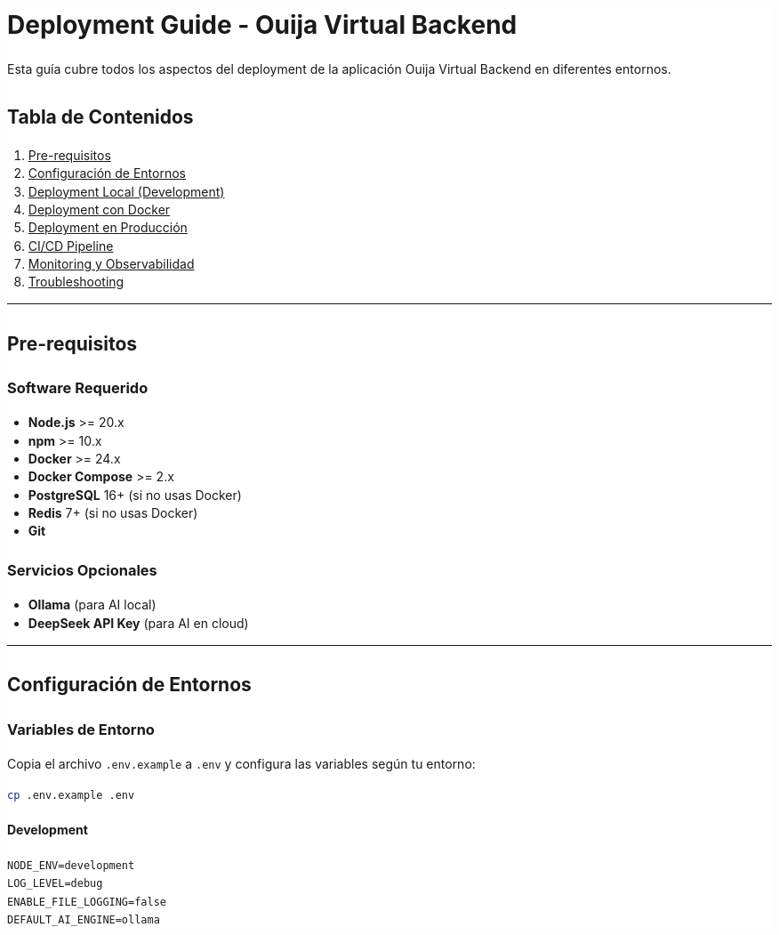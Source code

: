 # Deployment Guide - Ouija Virtual Backend

Esta guía cubre todos los aspectos del deployment de la aplicación Ouija Virtual Backend en diferentes entornos.

## Tabla de Contenidos

1. [Pre-requisitos](#pre-requisitos)
2. [Configuración de Entornos](#configuración-de-entornos)
3. [Deployment Local (Development)](#deployment-local-development)
4. [Deployment con Docker](#deployment-con-docker)
5. [Deployment en Producción](#deployment-en-producción)
6. [CI/CD Pipeline](#cicd-pipeline)
7. [Monitoring y Observabilidad](#monitoring-y-observabilidad)
8. [Troubleshooting](#troubleshooting)

---

## Pre-requisitos

### Software Requerido

- **Node.js** >= 20.x
- **npm** >= 10.x
- **Docker** >= 24.x
- **Docker Compose** >= 2.x
- **PostgreSQL** 16+ (si no usas Docker)
- **Redis** 7+ (si no usas Docker)
- **Git**

### Servicios Opcionales

- **Ollama** (para AI local)
- **DeepSeek API Key** (para AI en cloud)

---

## Configuración de Entornos

### Variables de Entorno

Copia el archivo `.env.example` a `.env` y configura las variables según tu entorno:

```bash
cp .env.example .env
```

#### Development

```env
NODE_ENV=development
LOG_LEVEL=debug
ENABLE_FILE_LOGGING=false
DEFAULT_AI_ENGINE=ollama
```
